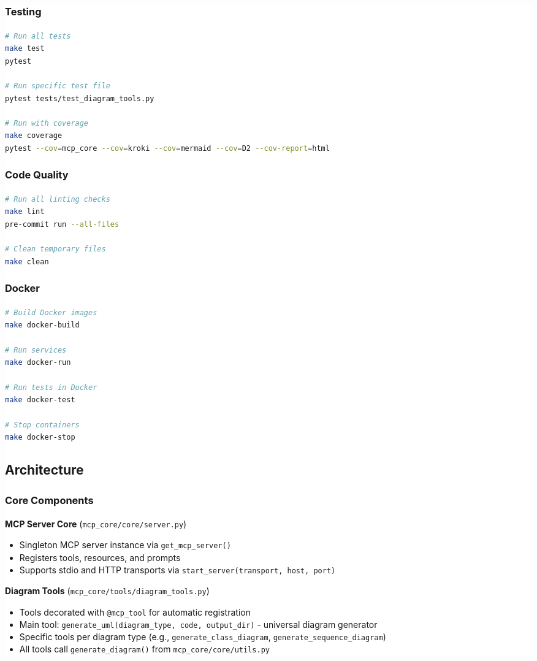 ### Testing
```bash
# Run all tests
make test
pytest

# Run specific test file
pytest tests/test_diagram_tools.py

# Run with coverage
make coverage
pytest --cov=mcp_core --cov=kroki --cov=mermaid --cov=D2 --cov-report=html
```

### Code Quality
```bash
# Run all linting checks
make lint
pre-commit run --all-files

# Clean temporary files
make clean
```

### Docker
```bash
# Build Docker images
make docker-build

# Run services
make docker-run

# Run tests in Docker
make docker-test

# Stop containers
make docker-stop
```

## Architecture

### Core Components

**MCP Server Core** (`mcp_core/core/server.py`)
- Singleton MCP server instance via `get_mcp_server()`
- Registers tools, resources, and prompts
- Supports stdio and HTTP transports via `start_server(transport, host, port)`

**Diagram Tools** (`mcp_core/tools/diagram_tools.py`)
- Tools decorated with `@mcp_tool` for automatic registration
- Main tool: `generate_uml(diagram_type, code, output_dir)` - universal diagram generator
- Specific tools per diagram type (e.g., `generate_class_diagram`, `generate_sequence_diagram`)
- All tools call `generate_diagram()` from `mcp_core/core/utils.py`

